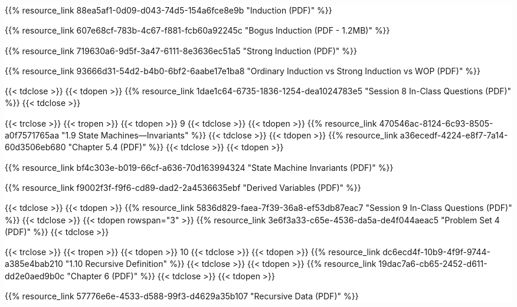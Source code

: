 
{{% resource_link 88ea5af1-0d09-d043-74d5-154a6fce8e9b "Induction (PDF)" %}}

{{% resource_link 607e68cf-783b-4c67-f881-fcb60a92245c "Bogus Induction (PDF - 1.2MB)" %}}

{{% resource_link 719630a6-9d5f-3a47-6111-8e3636ec51a5 "Strong Induction (PDF)" %}}

{{% resource_link 93666d31-54d2-b4b0-6bf2-6aabe17e1ba8 "Ordinary Induction vs Strong Induction vs WOP (PDF)" %}}


{{< tdclose >}}
{{< tdopen >}}
{{% resource_link 1dae1c64-6735-1836-1254-dea1024783e5 "Session 8 In-Class Questions (PDF)" %}}
{{< tdclose >}}

{{< trclose >}}
{{< tropen >}}
{{< tdopen >}}
9
{{< tdclose >}}
{{< tdopen >}}
{{% resource_link 470546ac-8124-6c93-8505-a0f7571765aa "1.9 State Machines—Invariants" %}}
{{< tdclose >}}
{{< tdopen >}}
{{% resource_link a36ecedf-4224-e8f7-7a14-60d3506eb680 "Chapter 5.4 (PDF)" %}}
{{< tdclose >}}
{{< tdopen >}}


{{% resource_link bf4c303e-b019-66cf-a636-70d163994324 "State Machine Invariants (PDF)" %}}

{{% resource_link f9002f3f-f9f6-cd89-dad2-2a4536635ebf "Derived Variables (PDF)" %}}


{{< tdclose >}}
{{< tdopen >}}
{{% resource_link 5836d829-faea-7f39-36a8-ef53db87eac7 "Session 9 In-Class Questions (PDF)" %}}
{{< tdclose >}}
{{< tdopen rowspan="3" >}}
{{% resource_link 3e6f3a33-c65e-4536-da5a-de4f044aeac5 "Problem Set 4 (PDF)" %}}
{{< tdclose >}}

{{< trclose >}}
{{< tropen >}}
{{< tdopen >}}
10
{{< tdclose >}}
{{< tdopen >}}
{{% resource_link dc6ecd4f-10b9-4f9f-9744-a385e4bab210 "1.10 Recursive Definition" %}}
{{< tdclose >}}
{{< tdopen >}}
{{% resource_link 19dac7a6-cb65-2452-d611-dd2e0aed9b0c "Chapter 6 (PDF)" %}}
{{< tdclose >}}
{{< tdopen >}}


{{% resource_link 57776e6e-4533-d588-99f3-d4629a35b107 "Recursive Data (PDF)" %}}

